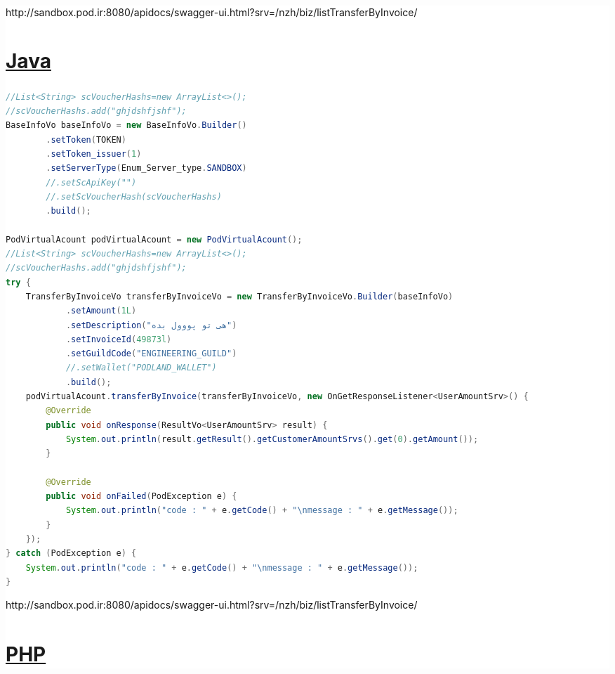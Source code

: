 ``` csharp
```
<div class="swaggerLink">http://sandbox.pod.ir:8080/apidocs/swagger-ui.html?srv=/nzh/biz/listTransferByInvoice/</div>

# [Java](#tab/java)

``` java
//List<String> scVoucherHashs=new ArrayList<>();
//scVoucherHashs.add("ghjdshfjshf");
BaseInfoVo baseInfoVo = new BaseInfoVo.Builder()
        .setToken(TOKEN)
        .setToken_issuer(1)
        .setServerType(Enum_Server_type.SANDBOX)
        //.setScApiKey("")
        //.setScVoucherHash(scVoucherHashs)
        .build();

PodVirtualAcount podVirtualAcount = new PodVirtualAcount();
//List<String> scVoucherHashs=new ArrayList<>();
//scVoucherHashs.add("ghjdshfjshf");
try {
    TransferByInvoiceVo transferByInvoiceVo = new TransferByInvoiceVo.Builder(baseInfoVo)
            .setAmount(1L)
            .setDescription("هی تو پووول بده")
            .setInvoiceId(49873l)
            .setGuildCode("ENGINEERING_GUILD")
            //.setWallet("PODLAND_WALLET")
            .build();
    podVirtualAcount.transferByInvoice(transferByInvoiceVo, new OnGetResponseListener<UserAmountSrv>() {
        @Override
        public void onResponse(ResultVo<UserAmountSrv> result) {
            System.out.println(result.getResult().getCustomerAmountSrvs().get(0).getAmount());
        }

        @Override
        public void onFailed(PodException e) {
            System.out.println("code : " + e.getCode() + "\nmessage : " + e.getMessage());
        }
    });
} catch (PodException e) {
    System.out.println("code : " + e.getCode() + "\nmessage : " + e.getMessage());
}

```
<div class="swaggerLink">http://sandbox.pod.ir:8080/apidocs/swagger-ui.html?srv=/nzh/biz/listTransferByInvoice/</div>

# [PHP](#tab/php)
